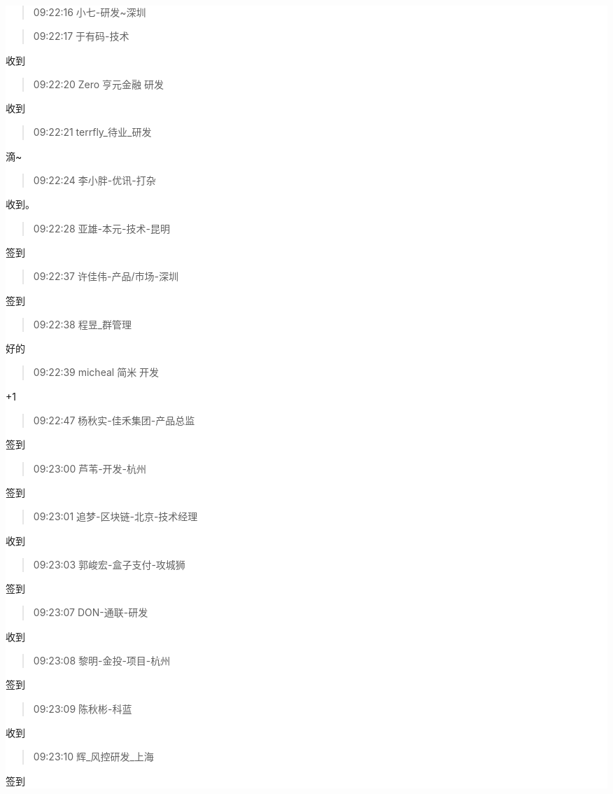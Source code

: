 > 09:22:16  小七-研发~深圳  
   
> 09:22:17  于有码-技术  
   
收到  
   
> 09:22:20  Zero 亨元金融  研发  
   
收到  
   
> 09:22:21  terrfly_待业_研发  
   
滴~  
   
> 09:22:24  李小胖-优讯-打杂  
   
收到。  
   
> 09:22:28  亚雄-本元-技术-昆明  
   
签到  
   
> 09:22:37  许佳伟-产品/市场-深圳  
   
签到  
   
> 09:22:38  程昱_群管理  
   
好的  
   
> 09:22:39  micheal 简米 开发  
   
+1  
   
> 09:22:47  杨秋实-佳禾集团-产品总监  
   
签到  
   
> 09:23:00  芦苇-开发-杭州  
   
签到  
   
> 09:23:01  追梦-区块链-北京-技术经理  
   
收到  
   
> 09:23:03  郭峻宏-盒子支付-攻城狮  
   
签到  
   
> 09:23:07  DON-通联-研发  
   
收到  
   
> 09:23:08  黎明-金投-项目-杭州  
   
签到  
   
> 09:23:09  陈秋彬-科蓝  
   
收到  
   
> 09:23:10  辉_风控研发_上海  
   
签到  
   